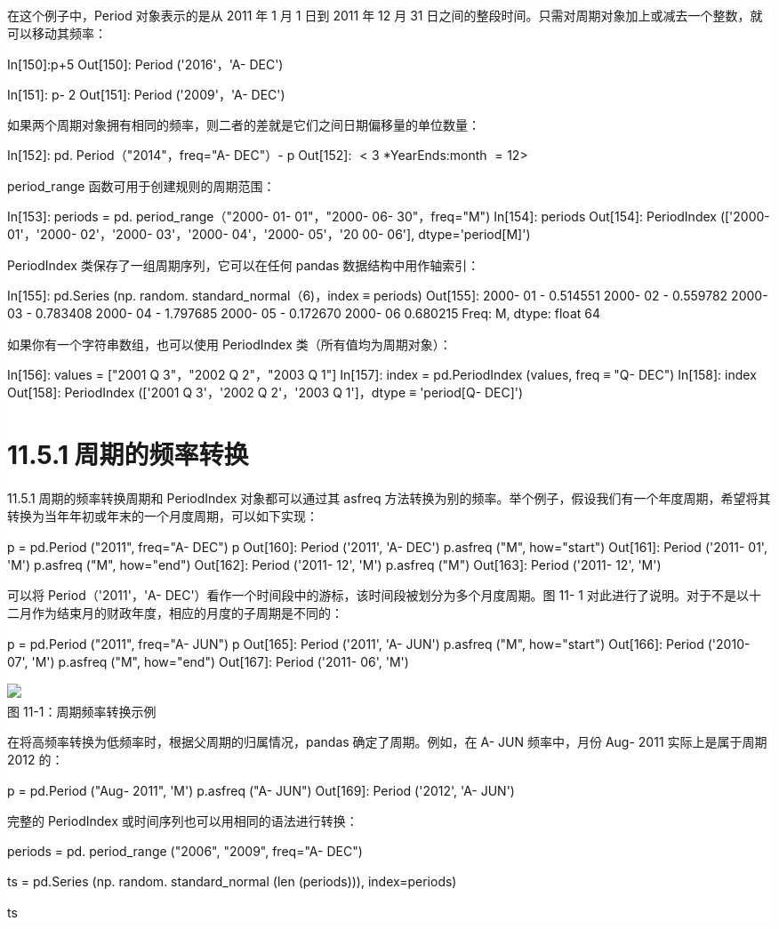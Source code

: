 在这个例子中，Period 对象表示的是从 2011 年 1 月 1 日到 2011 年 12 月 31 日之间的整段时间。只需对周期对象加上或减去一个整数，就可以移动其频率：

In[150]:p+5 Out[150]: Period ('2016'，'A- DEC')

In[151]: p- 2 Out[151]: Period ('2009'，'A- DEC')

如果两个周期对象拥有相同的频率，则二者的差就是它们之间日期偏移量的单位数量：

In[152]: pd. Period（"2014"，freq="A- DEC"）- p Out[152]:  $< 3$  \*YearEnds:month  $= 12>$

period_range 函数可用于创建规则的周期范围：

In[153]: periods  $=$  pd. period_range（"2000- 01- 01"，"2000- 06- 30"，freq="M") In[154]: periods Out[154]: PeriodIndex (['2000- 01'，'2000- 02'，'2000- 03'，'2000- 04'，'2000- 05'，'20 00- 06'], dtype='period[M]')

PeriodIndex 类保存了一组周期序列，它可以在任何 pandas 数据结构中用作轴索引：

In[155]: pd.Series (np. random. standard_normal（6)，index  $\equiv$  periods) Out[155]: 2000- 01 - 0.514551 2000- 02 - 0.559782 2000- 03 - 0.783408 2000- 04 - 1.797685 2000- 05 - 0.172670 2000- 06 0.680215 Freq: M, dtype: float 64

如果你有一个字符串数组，也可以使用 PeriodIndex 类（所有值均为周期对象）：

In[156]: values  $=$  ["2001 Q 3"，"2002 Q 2"，"2003 Q 1"] In[157]: index  $=$  pd.PeriodIndex (values, freq  $\equiv$  "Q- DEC") In[158]: index Out[158]: PeriodIndex (['2001 Q 3'，'2002 Q 2'，'2003 Q 1']，dtype  $\equiv$  'period[Q- DEC]')

# 11.5.1 周期的频率转换

11.5.1 周期的频率转换周期和 PeriodIndex 对象都可以通过其 asfreq 方法转换为别的频率。举个例子，假设我们有一个年度周期，希望将其转换为当年年初或年末的一个月度周期，可以如下实现：

p = pd.Period ("2011", freq="A- DEC")  p  Out[160]: Period ('2011', 'A- DEC')  p.asfreq ("M", how="start")  Out[161]: Period ('2011- 01', 'M')  p.asfreq ("M", how="end")  Out[162]: Period ('2011- 12', 'M')  p.asfreq ("M")  Out[163]: Period ('2011- 12', 'M')

可以将 Period（'2011'，'A- DEC'）看作一个时间段中的游标，该时间段被划分为多个月度周期。图 11- 1 对此进行了说明。对于不是以十二月作为结束月的财政年度，相应的月度的子周期是不同的：

p = pd.Period ("2011", freq="A- JUN")  p  Out[165]: Period ('2011', 'A- JUN')  p.asfreq ("M", how="start")  Out[166]: Period ('2010- 07', 'M')  p.asfreq ("M", how="end")  Out[167]: Period ('2011- 06', 'M')

![](https://cdn-mineru.openxlab.org.cn/result/2025-09-15/af04d75d-9613-4dcf-a3e0-cf9b482a4413/dbdba93fc330a5546e2f70684651fd76efdcceed20ed5d14c3d5bc84cdd72536.jpg)  
图 11-1：周期频率转换示例

在将高频率转换为低频率时，根据父周期的归属情况，pandas 确定了周期。例如，在 A- JUN 频率中，月份 Aug- 2011 实际上是属于周期 2012 的：

p = pd.Period ("Aug- 2011", 'M')  p.asfreq ("A- JUN")  Out[169]: Period ('2012', 'A- JUN')

完整的 PeriodIndex 或时间序列也可以用相同的语法进行转换：

periods = pd. period_range ("2006", "2009", freq="A- DEC")

ts = pd.Series (np. random. standard_normal (len (periods))), index=periods)

ts

